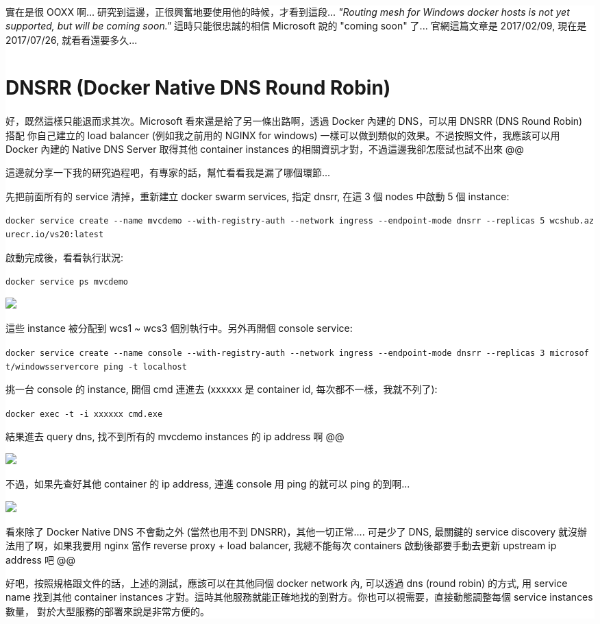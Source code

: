 
實在是很 OOXX 啊... 研究到這邊，正很興奮地要使用他的時候，才看到這段... *"Routing mesh for Windows docker hosts is not yet supported, but will be coming soon."* 這時只能很忠誠的相信 Microsoft 說的 "coming soon" 了... 官網這篇文章是 2017/02/09, 現在是 2017/07/26, 就看看還要多久...



# DNSRR (Docker Native DNS Round Robin)

好，既然這樣只能退而求其次。Microsoft 看來還是給了另一條出路啊，透過 Docker 內建的 DNS，可以用 DNSRR (DNS Round Robin) 搭配
你自己建立的 load balancer (例如我之前用的 NGINX for windows) 一樣可以做到類似的效果。不過按照文件，我應該可以用 Docker 內建的
Native DNS Server 取得其他 container instances 的相關資訊才對，不過這邊我卻怎麼試也試不出來 @@

這邊就分享一下我的研究過程吧，有專家的話，幫忙看看我是漏了哪個環節...


先把前面所有的 service 清掉，重新建立 docker swarm services, 指定 dnsrr, 在這 3 個 nodes 中啟動 5 個 instance:

```shell
docker service create --name mvcdemo --with-registry-auth --network ingress --endpoint-mode dnsrr --replicas 5 wcshub.azurecr.io/vs20:latest
```

啟動完成後，看看執行狀況:

```shell
docker service ps mvcdemo
```

![](/images/2017-07-25-wc-swarm-labs/2017-07-28-00-59-28.png)

這些 instance 被分配到 wcs1 ~ wcs3 個別執行中。另外再開個 console service:

```shell
docker service create --name console --with-registry-auth --network ingress --endpoint-mode dnsrr --replicas 3 microsoft/windowsservercore ping -t localhost
```

挑一台 console 的 instance, 開個 cmd 連進去 (xxxxxx 是 container id, 每次都不一樣，我就不列了):

```shell
docker exec -t -i xxxxxx cmd.exe
```

結果進去 query dns, 找不到所有的 mvcdemo instances 的 ip address 啊 @@

![](/images/2017-07-25-wc-swarm-labs/2017-07-28-01-16-29.png)


不過，如果先查好其他 container 的 ip address, 連進 console 用 ping 的就可以 ping 的到啊...

![](/images/2017-07-25-wc-swarm-labs/2017-07-28-01-18-16.png)

看來除了 Docker Native DNS 不會動之外 (當然也用不到 DNSRR)，其他一切正常.... 可是少了 DNS, 最關鍵的 service discovery 就沒辦法用了啊，如果我要用 nginx 當作 reverse proxy + load balancer, 我總不能每次 containers 啟動後都要手動去更新 upstream ip address 吧 @@

好吧，按照規格跟文件的話，上述的測試，應該可以在其他同個 docker network 內, 可以透過 dns (round robin) 的方式, 用 service name
找到其他 container instances 才對。這時其他服務就能正確地找的到對方。你也可以視需要，直接動態調整每個 service instances 數量，
對於大型服務的部署來說是非常方便的。
